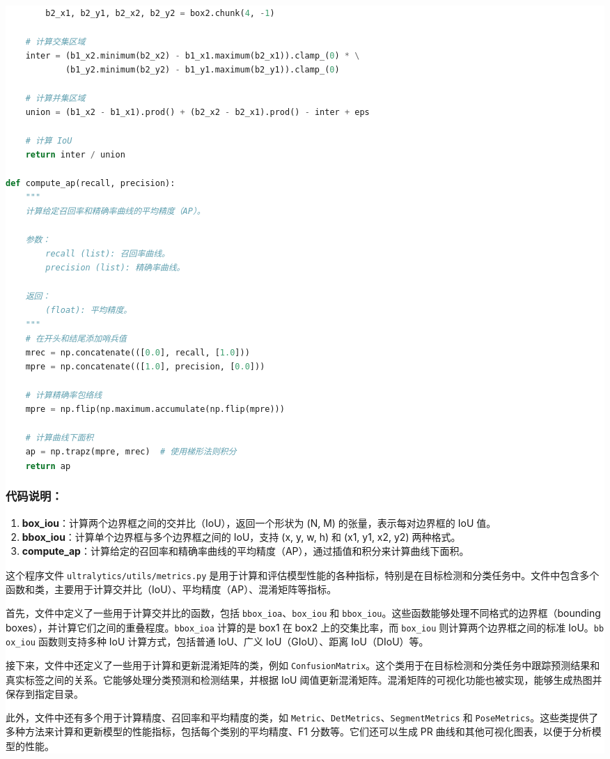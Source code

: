 ```python
        b2_x1, b2_y1, b2_x2, b2_y2 = box2.chunk(4, -1)

    # 计算交集区域
    inter = (b1_x2.minimum(b2_x2) - b1_x1.maximum(b2_x1)).clamp_(0) * \
            (b1_y2.minimum(b2_y2) - b1_y1.maximum(b2_y1)).clamp_(0)

    # 计算并集区域
    union = (b1_x2 - b1_x1).prod() + (b2_x2 - b2_x1).prod() - inter + eps

    # 计算 IoU
    return inter / union

def compute_ap(recall, precision):
    """
    计算给定召回率和精确率曲线的平均精度（AP）。

    参数：
        recall (list): 召回率曲线。
        precision (list): 精确率曲线。

    返回：
        (float): 平均精度。
    """
    # 在开头和结尾添加哨兵值
    mrec = np.concatenate(([0.0], recall, [1.0]))
    mpre = np.concatenate(([1.0], precision, [0.0]))

    # 计算精确率包络线
    mpre = np.flip(np.maximum.accumulate(np.flip(mpre)))

    # 计算曲线下面积
    ap = np.trapz(mpre, mrec)  # 使用梯形法则积分
    return ap
```

### 代码说明：
1. **box_iou**：计算两个边界框之间的交并比（IoU），返回一个形状为 (N, M) 的张量，表示每对边界框的 IoU 值。
2. **bbox_iou**：计算单个边界框与多个边界框之间的 IoU，支持 (x, y, w, h) 和 (x1, y1, x2, y2) 两种格式。
3. **compute_ap**：计算给定的召回率和精确率曲线的平均精度（AP），通过插值和积分来计算曲线下面积。

这个程序文件 `ultralytics/utils/metrics.py` 是用于计算和评估模型性能的各种指标，特别是在目标检测和分类任务中。文件中包含多个函数和类，主要用于计算交并比（IoU）、平均精度（AP）、混淆矩阵等指标。

首先，文件中定义了一些用于计算交并比的函数，包括 `bbox_ioa`、`box_iou` 和 `bbox_iou`。这些函数能够处理不同格式的边界框（bounding boxes），并计算它们之间的重叠程度。`bbox_ioa` 计算的是 box1 在 box2 上的交集比率，而 `box_iou` 则计算两个边界框之间的标准 IoU。`bbox_iou` 函数则支持多种 IoU 计算方式，包括普通 IoU、广义 IoU（GIoU）、距离 IoU（DIoU）等。

接下来，文件中还定义了一些用于计算和更新混淆矩阵的类，例如 `ConfusionMatrix`。这个类用于在目标检测和分类任务中跟踪预测结果和真实标签之间的关系。它能够处理分类预测和检测结果，并根据 IoU 阈值更新混淆矩阵。混淆矩阵的可视化功能也被实现，能够生成热图并保存到指定目录。

此外，文件中还有多个用于计算精度、召回率和平均精度的类，如 `Metric`、`DetMetrics`、`SegmentMetrics` 和 `PoseMetrics`。这些类提供了多种方法来计算和更新模型的性能指标，包括每个类别的平均精度、F1 分数等。它们还可以生成 PR 曲线和其他可视化图表，以便于分析模型的性能。
